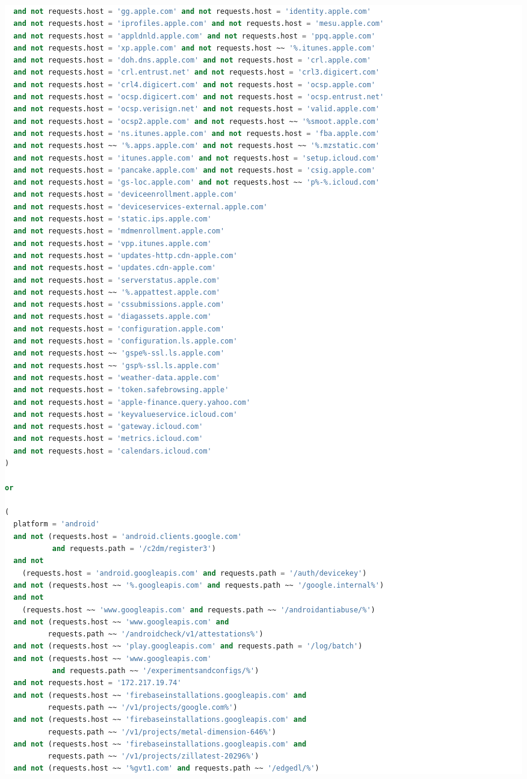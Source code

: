 ```sql
  and not requests.host = 'gg.apple.com' and not requests.host = 'identity.apple.com'
  and not requests.host = 'iprofiles.apple.com' and not requests.host = 'mesu.apple.com'
  and not requests.host = 'appldnld.apple.com' and not requests.host = 'ppq.apple.com'
  and not requests.host = 'xp.apple.com' and not requests.host ~~ '%.itunes.apple.com'
  and not requests.host = 'doh.dns.apple.com' and not requests.host = 'crl.apple.com'
  and not requests.host = 'crl.entrust.net' and not requests.host = 'crl3.digicert.com'
  and not requests.host = 'crl4.digicert.com' and not requests.host = 'ocsp.apple.com'
  and not requests.host = 'ocsp.digicert.com' and not requests.host = 'ocsp.entrust.net'
  and not requests.host = 'ocsp.verisign.net' and not requests.host = 'valid.apple.com'
  and not requests.host = 'ocsp2.apple.com' and not requests.host ~~ '%smoot.apple.com'
  and not requests.host = 'ns.itunes.apple.com' and not requests.host = 'fba.apple.com'
  and not requests.host ~~ '%.apps.apple.com' and not requests.host ~~ '%.mzstatic.com'
  and not requests.host = 'itunes.apple.com' and not requests.host = 'setup.icloud.com'
  and not requests.host = 'pancake.apple.com' and not requests.host = 'csig.apple.com'
  and not requests.host = 'gs-loc.apple.com' and not requests.host ~~ 'p%-%.icloud.com'
  and not requests.host = 'deviceenrollment.apple.com'
  and not requests.host = 'deviceservices-external.apple.com'
  and not requests.host = 'static.ips.apple.com'
  and not requests.host = 'mdmenrollment.apple.com'
  and not requests.host = 'vpp.itunes.apple.com'
  and not requests.host = 'updates-http.cdn-apple.com'
  and not requests.host = 'updates.cdn-apple.com'
  and not requests.host = 'serverstatus.apple.com'
  and not requests.host ~~ '%.appattest.apple.com'
  and not requests.host = 'cssubmissions.apple.com'
  and not requests.host = 'diagassets.apple.com'
  and not requests.host = 'configuration.apple.com'
  and not requests.host = 'configuration.ls.apple.com'
  and not requests.host ~~ 'gspe%-ssl.ls.apple.com'
  and not requests.host ~~ 'gsp%-ssl.ls.apple.com'
  and not requests.host = 'weather-data.apple.com'
  and not requests.host = 'token.safebrowsing.apple'
  and not requests.host = 'apple-finance.query.yahoo.com'
  and not requests.host = 'keyvalueservice.icloud.com'
  and not requests.host = 'gateway.icloud.com'
  and not requests.host = 'metrics.icloud.com'
  and not requests.host = 'calendars.icloud.com'
)

or

(
  platform = 'android'
  and not (requests.host = 'android.clients.google.com'
           and requests.path = '/c2dm/register3')
  and not
    (requests.host = 'android.googleapis.com' and requests.path = '/auth/devicekey')
  and not (requests.host ~~ '%.googleapis.com' and requests.path ~~ '/google.internal%')
  and not
    (requests.host ~~ 'www.googleapis.com' and requests.path ~~ '/androidantiabuse/%')
  and not (requests.host ~~ 'www.googleapis.com' and
          requests.path ~~ '/androidcheck/v1/attestations%')
  and not (requests.host ~~ 'play.googleapis.com' and requests.path = '/log/batch')
  and not (requests.host ~~ 'www.googleapis.com'
           and requests.path ~~ '/experimentsandconfigs/%')
  and not requests.host = '172.217.19.74'
  and not (requests.host ~~ 'firebaseinstallations.googleapis.com' and
          requests.path ~~ '/v1/projects/google.com%')
  and not (requests.host ~~ 'firebaseinstallations.googleapis.com' and
          requests.path ~~ '/v1/projects/metal-dimension-646%')
  and not (requests.host ~~ 'firebaseinstallations.googleapis.com' and
          requests.path ~~ '/v1/projects/zillatest-20296%')
  and not (requests.host ~~ '%gvt1.com' and requests.path ~~ '/edgedl/%')
```